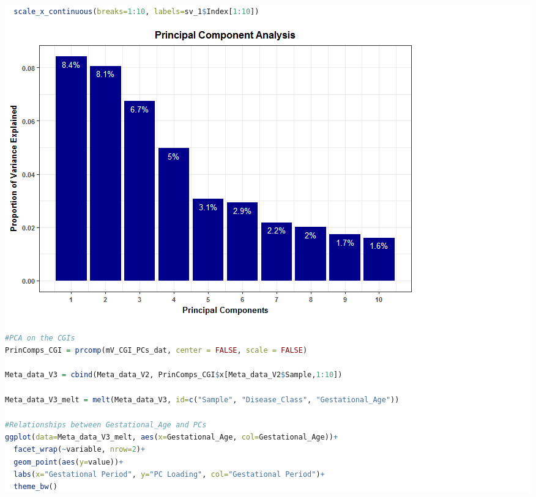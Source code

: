 ``` r
  scale_x_continuous(breaks=1:10, labels=sv_1$Index[1:10])
```

![](exploratory_and_limma_analyses_files/figure-markdown_github-ascii_identifiers/unnamed-chunk-10-1.png)

``` r
#PCA on the CGIs
PrinComps_CGI = prcomp(mV_CGI_PCs_dat, center = FALSE, scale = FALSE)

Meta_data_V3 = cbind(Meta_data_V2, PrinComps_CGI$x[Meta_data_V2$Sample,1:10])

Meta_data_V3_melt = melt(Meta_data_V3, id=c("Sample", "Disease_Class", "Gestational_Age"))

#Relationships between Gestational_Age and PCs
ggplot(data=Meta_data_V3_melt, aes(x=Gestational_Age, col=Gestational_Age))+
  facet_wrap(~variable, nrow=2)+
  geom_point(aes(y=value))+
  labs(x="Gestational Period", y="PC Loading", col="Gestational Period")+
  theme_bw()
```
